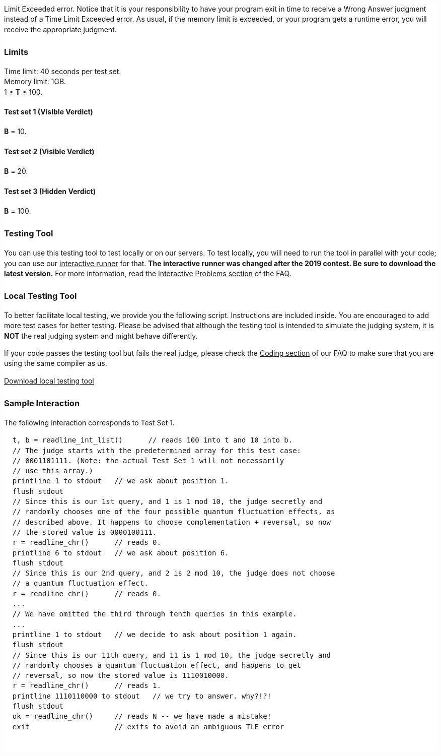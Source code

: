   Limit Exceeded error. Notice that it is your responsibility to have your
  program exit in time to receive a Wrong Answer judgment instead of a Time
  Limit Exceeded error. As usual, if the memory limit is exceeded, or your
  program gets a runtime error, you will receive the appropriate judgment.
</p> <h3>Limits</h3> <p>
  Time limit: 40 seconds per test set.<br>
  Memory limit: 1GB.<br>
  1 ≤ <b>T</b> ≤ 100.<br></p> <h4>Test set 1 (Visible Verdict)</h4> <p><b>B</b> = 10.<br></p> <h4>Test set 2 (Visible Verdict)</h4> <p><b>B</b> = 20.<br></p> <h4>Test set 3 (Hidden Verdict)</h4> <p><b>B</b> = 100.<br></p> <h3>Testing Tool</h3> <p>
  You can use this testing tool to test locally or on our servers.
  To test locally, you will need to run the tool in parallel with your code;
  you can use our
  <a href="https://storage.googleapis.com/coding-competitions.appspot.com/interactive_runner.py" target="_blank">interactive runner</a>
  for that. <b>The interactive runner was changed after the 2019 contest. Be sure to download the
  latest version.</b> For more information, read the
  <a href="https://codingcompetitions.withgoogle.com/codejam/faq#interactive-problems" target="_blank">Interactive Problems section</a>
  of the FAQ.
</p> <h3>Local Testing Tool</h3> <p>
  To better facilitate local testing, we provide you the following script.
  Instructions are included inside. You are encouraged to add more test cases
  for better testing. Please be advised that although the testing tool is
  intended to simulate the judging system, it is <b>NOT</b> the real judging
  system and might behave differently.
</p> <p>
  If your code passes the testing tool but fails the real judge, please check
  the <a href="https://codingcompetitions.withgoogle.com/codejam/faq#coding">
  Coding section</a> of our FAQ to make sure that you are using the same
  compiler as us.
</p><p><a href="https://codejam.googleapis.com/dashboard/get_file/AQj_6U1J1sPo9tw7JNMSbL8jn9SsS8lo9hUHLBYDH5mNVmgKaV6DJ_zLrVjy9INDjJAIdyRo8tA7aA/local_testing_tool.py" download="local_testing_tool.py">Download local testing tool</a></p> <h3>Sample Interaction</h3> <p>
  The following interaction corresponds to Test Set 1.
</p> <pre>  t, b = readline_int_list()      // reads 100 into t and 10 into b.
  // The judge starts with the predetermined array for this test case:
  // 0001101111. (Note: the actual Test Set 1 will not necessarily
  // use this array.)
  printline 1 to stdout   // we ask about position 1.
  flush stdout
  // Since this is our 1st query, and 1 is 1 mod 10, the judge secretly and
  // randomly chooses one of the four possible quantum fluctuation effects, as
  // described above. It happens to choose complementation + reversal, so now
  // the stored value is 0000100111.
  r = readline_chr()      // reads 0.
  printline 6 to stdout   // we ask about position 6.
  flush stdout
  // Since this is our 2nd query, and 2 is 2 mod 10, the judge does not choose
  // a quantum fluctuation effect.
  r = readline_chr()      // reads 0.
  ...
  // We have omitted the third through tenth queries in this example.
  ...
  printline 1 to stdout   // we decide to ask about position 1 again.
  flush stdout
  // Since this is our 11th query, and 11 is 1 mod 10, the judge secretly and
  // randomly chooses a quantum fluctuation effect, and happens to get
  // reversal, so now the stored value is 1110010000.
  r = readline_chr()      // reads 1.
  printline 1110110000 to stdout   // we try to answer. why?!?!
  flush stdout
  ok = readline_chr()     // reads N -- we have made a mistake!
  exit                    // exits to avoid an ambiguous TLE error